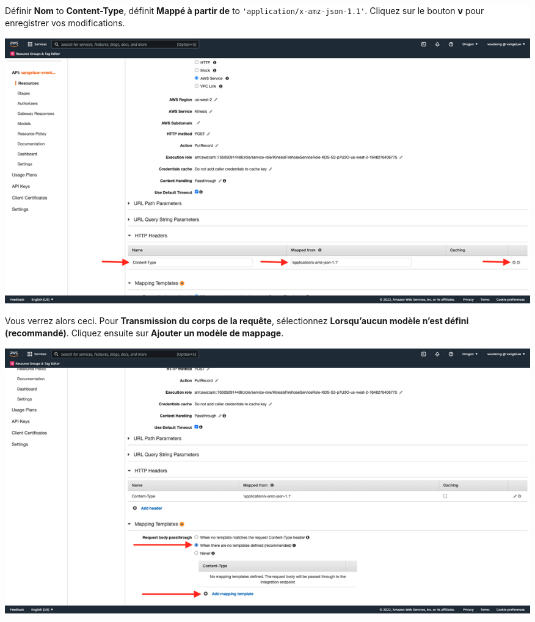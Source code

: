 Définir **Nom** to **Content-Type**, définit **Mappé à partir de** to `'application/x-amz-json-1.1'`. Cliquez sur le bouton **v** pour enregistrer vos modifications.

![ETL](./images/kinesis30.png)

Vous verrez alors ceci. Pour **Transmission du corps de la requête**, sélectionnez **Lorsqu’aucun modèle n’est défini (recommandé)**. Cliquez ensuite sur **Ajouter un modèle de mappage**.

![ETL](./images/kinesis31.png)
